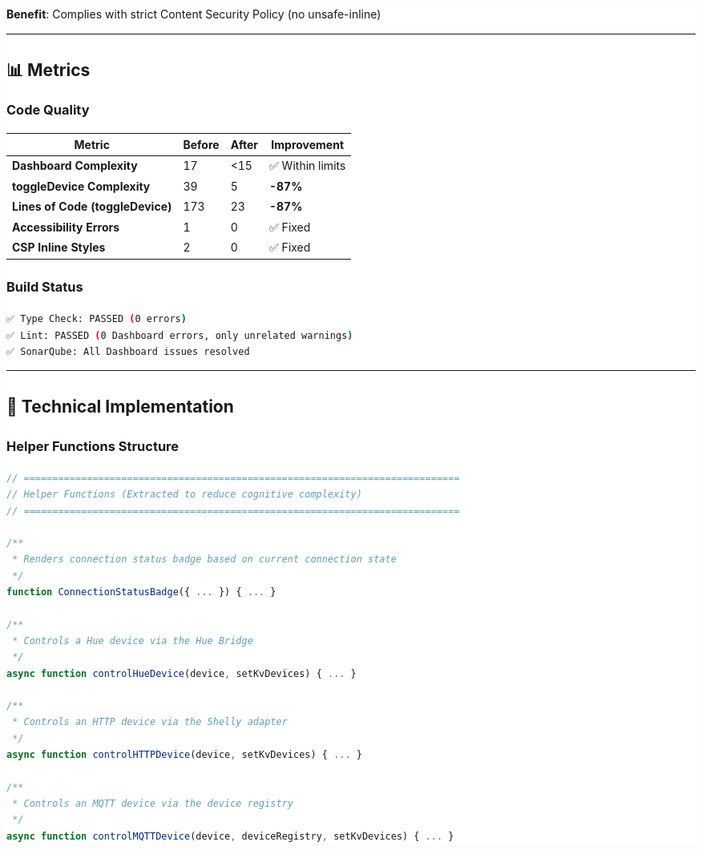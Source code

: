 **Benefit**: Complies with strict Content Security Policy (no unsafe-inline)

---

## 📊 Metrics

### Code Quality

| Metric                           | Before | After | Improvement      |
| -------------------------------- | ------ | ----- | ---------------- |
| **Dashboard Complexity**         | 17     | <15   | ✅ Within limits |
| **toggleDevice Complexity**      | 39     | 5     | **-87%**         |
| **Lines of Code (toggleDevice)** | 173    | 23    | **-87%**         |
| **Accessibility Errors**         | 1      | 0     | ✅ Fixed         |
| **CSP Inline Styles**            | 2      | 0     | ✅ Fixed         |

### Build Status

```bash
✅ Type Check: PASSED (0 errors)
✅ Lint: PASSED (0 Dashboard errors, only unrelated warnings)
✅ SonarQube: All Dashboard issues resolved
```

---

## 🔧 Technical Implementation

### Helper Functions Structure

```typescript
// ============================================================================
// Helper Functions (Extracted to reduce cognitive complexity)
// ============================================================================

/**
 * Renders connection status badge based on current connection state
 */
function ConnectionStatusBadge({ ... }) { ... }

/**
 * Controls a Hue device via the Hue Bridge
 */
async function controlHueDevice(device, setKvDevices) { ... }

/**
 * Controls an HTTP device via the Shelly adapter
 */
async function controlHTTPDevice(device, setKvDevices) { ... }

/**
 * Controls an MQTT device via the device registry
 */
async function controlMQTTDevice(device, deviceRegistry, setKvDevices) { ... }
```
